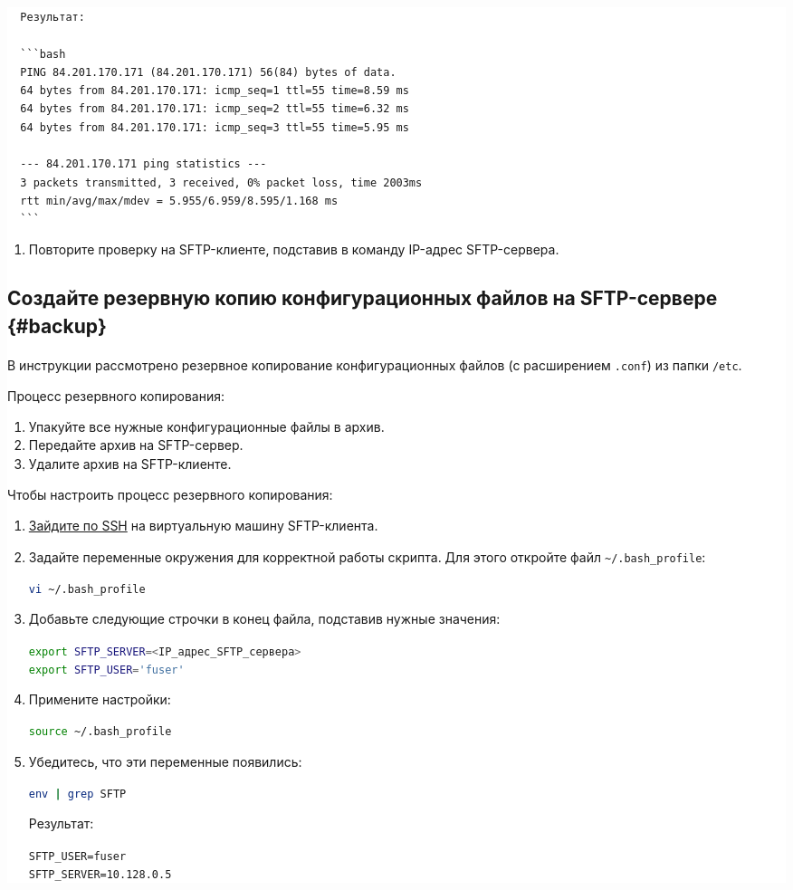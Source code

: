      Результат:

      ```bash
      PING 84.201.170.171 (84.201.170.171) 56(84) bytes of data.
      64 bytes from 84.201.170.171: icmp_seq=1 ttl=55 time=8.59 ms
      64 bytes from 84.201.170.171: icmp_seq=2 ttl=55 time=6.32 ms
      64 bytes from 84.201.170.171: icmp_seq=3 ttl=55 time=5.95 ms

      --- 84.201.170.171 ping statistics ---
      3 packets transmitted, 3 received, 0% packet loss, time 2003ms
      rtt min/avg/max/mdev = 5.955/6.959/8.595/1.168 ms
      ```

   1. Повторите проверку на SFTP-клиенте, подставив в команду IP-адрес SFTP-сервера.

## Создайте резервную копию конфигурационных файлов на SFTP-сервере {#backup}

В инструкции рассмотрено резервное копирование конфигурационных файлов (с расширением `.conf`) из папки `/etc`. 

Процесс резервного копирования:

1. Упакуйте все нужные конфигурационные файлы в архив.
1. Передайте архив на SFTP-сервер.
1. Удалите архив на SFTP-клиенте. 

Чтобы настроить процесс резервного копирования:

1. [Зайдите по SSH](../../compute/operations/vm-connect/ssh.md#vm-connect) на виртуальную машину SFTP-клиента.
1. Задайте переменные окружения для корректной работы скрипта. Для этого откройте файл `~/.bash_profile`:

   ```bash
   vi ~/.bash_profile
   ```

1. Добавьте следующие строчки в конец файла, подставив нужные значения:

   ```bash
   export SFTP_SERVER=<IP_адрес_SFTP_сервера>
   export SFTP_USER='fuser'
   ```

1. Примените настройки:

   ```bash
   source ~/.bash_profile
   ```

1. Убедитесь, что эти переменные появились:

   ```bash
   env | grep SFTP
   ```

   Результат:

   ```text
   SFTP_USER=fuser
   SFTP_SERVER=10.128.0.5
   ```
